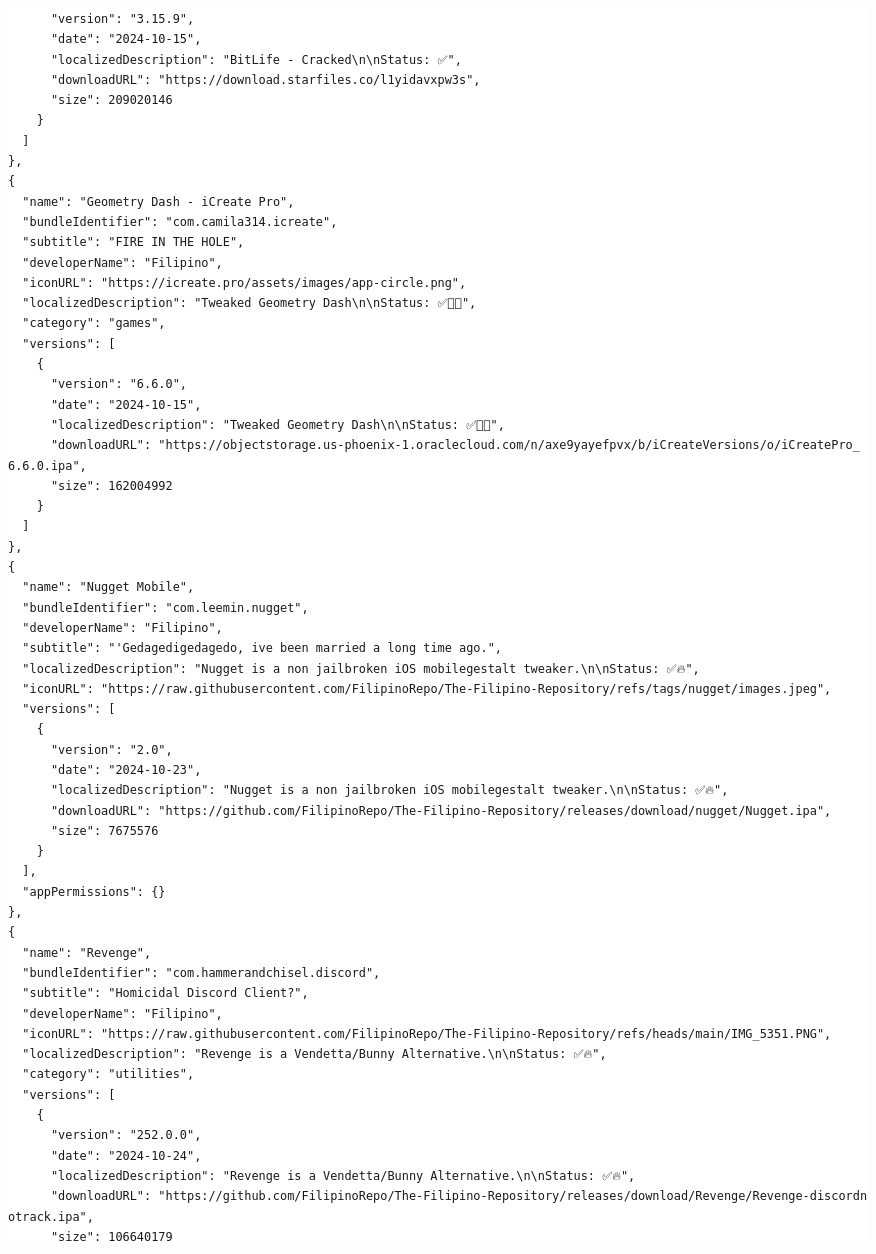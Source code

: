           "version": "3.15.9",
          "date": "2024-10-15",
          "localizedDescription": "BitLife - Cracked\n\nStatus: ✅",
          "downloadURL": "https://download.starfiles.co/l1yidavxpw3s",
          "size": 209020146
        }
      ]
    },
    {
      "name": "Geometry Dash - iCreate Pro",
      "bundleIdentifier": "com.camila314.icreate",
      "subtitle": "FIRE IN THE HOLE",
      "developerName": "Filipino",
      "iconURL": "https://icreate.pro/assets/images/app-circle.png",
      "localizedDescription": "Tweaked Geometry Dash\n\nStatus: ✅🌟🔥",
      "category": "games",
      "versions": [
        {
          "version": "6.6.0",
          "date": "2024-10-15",
          "localizedDescription": "Tweaked Geometry Dash\n\nStatus: ✅🌟🔥",
          "downloadURL": "https://objectstorage.us-phoenix-1.oraclecloud.com/n/axe9yayefpvx/b/iCreateVersions/o/iCreatePro_6.6.0.ipa",
          "size": 162004992
        }
      ]
    },
    {
      "name": "Nugget Mobile",
      "bundleIdentifier": "com.leemin.nugget",
      "developerName": "Filipino",
      "subtitle": "'Gedagedigedagedo, ive been married a long time ago.",
      "localizedDescription": "Nugget is a non jailbroken iOS mobilegestalt tweaker.\n\nStatus: ✅🔥",
      "iconURL": "https://raw.githubusercontent.com/FilipinoRepo/The-Filipino-Repository/refs/tags/nugget/images.jpeg",
      "versions": [
        {
          "version": "2.0",
          "date": "2024-10-23",
          "localizedDescription": "Nugget is a non jailbroken iOS mobilegestalt tweaker.\n\nStatus: ✅🔥",
          "downloadURL": "https://github.com/FilipinoRepo/The-Filipino-Repository/releases/download/nugget/Nugget.ipa",
          "size": 7675576
        }
      ],
      "appPermissions": {}
    },
    {
      "name": "Revenge",
      "bundleIdentifier": "com.hammerandchisel.discord",
      "subtitle": "Homicidal Discord Client?",
      "developerName": "Filipino",
      "iconURL": "https://raw.githubusercontent.com/FilipinoRepo/The-Filipino-Repository/refs/heads/main/IMG_5351.PNG",
      "localizedDescription": "Revenge is a Vendetta/Bunny Alternative.\n\nStatus: ✅🔥",
      "category": "utilities",
      "versions": [
        {
          "version": "252.0.0",
          "date": "2024-10-24",
          "localizedDescription": "Revenge is a Vendetta/Bunny Alternative.\n\nStatus: ✅🔥",
          "downloadURL": "https://github.com/FilipinoRepo/The-Filipino-Repository/releases/download/Revenge/Revenge-discordnotrack.ipa",
          "size": 106640179